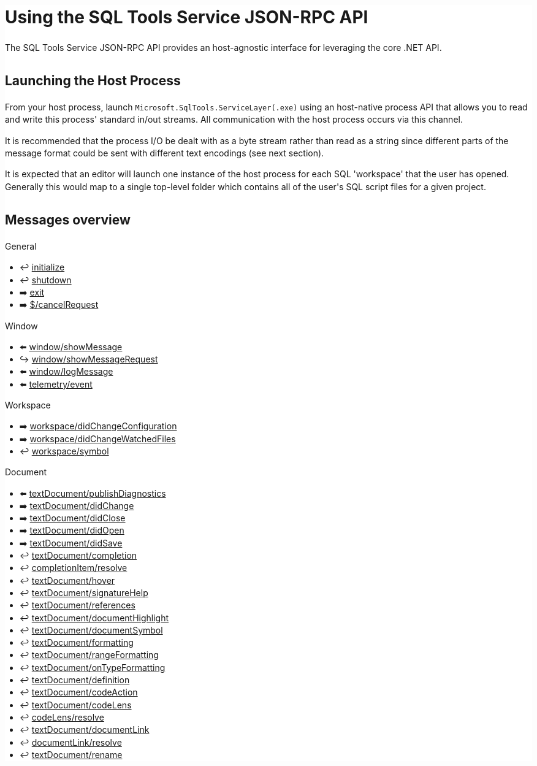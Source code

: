 # Using the SQL Tools Service JSON-RPC API

The SQL Tools Service JSON-RPC API provides an host-agnostic interface for
leveraging the core .NET API.

## Launching the Host Process

From your host process, launch `Microsoft.SqlTools.ServiceLayer(.exe)` using an host-native process 
API that allows you to read and write this process' standard in/out streams.  All communication
with the host process occurs via this channel.

It is recommended that the process I/O be dealt with as a byte stream rather than read as a
string since different parts of the message format could be sent with different text encodings
(see next section).

It is expected that an editor will launch one instance of the host process for each SQL
'workspace' that the user has opened.  Generally this would map to a single top-level folder
which contains all of the user's SQL script files for a given project.



## Messages overview

General

* :leftwards_arrow_with_hook: [initialize](#initialize) 
* :leftwards_arrow_with_hook: [shutdown](#shutdown) 
* :arrow_right: [exit](#exit) 
* :arrow_right: [$/cancelRequest](#cancelRequest)

Window

* :arrow_left: [window/showMessage](#window_showMessage) 
* :arrow_right_hook: [window/showMessageRequest](#window_showMessageRequest) 
* :arrow_left: [window/logMessage](#window_logMessage) 
* :arrow_left: [telemetry/event](#telemetry_event) 

Workspace

* :arrow_right: [workspace/didChangeConfiguration](#workspace_didChangeConfiguration) 
* :arrow_right: [workspace/didChangeWatchedFiles](#workspace_didChangeWatchedFiles) 
* :leftwards_arrow_with_hook: [workspace/symbol](#workspace_symbol) 

Document

* :arrow_left: [textDocument/publishDiagnostics](#textDocument_publishDiagnostics) 
* :arrow_right: [textDocument/didChange](#textDocument_didChange)  
* :arrow_right: [textDocument/didClose](#textDocument_didClose) 
* :arrow_right: [textDocument/didOpen](#textDocument_didOpen) 
* :arrow_right: [textDocument/didSave](#textDocument_didSave) 
* :leftwards_arrow_with_hook: [textDocument/completion](#textDocument_completion) 
* :leftwards_arrow_with_hook: [completionItem/resolve](#completionItem_resolve) 
* :leftwards_arrow_with_hook: [textDocument/hover](#textDocument_hover) 
* :leftwards_arrow_with_hook: [textDocument/signatureHelp](#textDocument_signatureHelp) 
* :leftwards_arrow_with_hook: [textDocument/references](#textDocument_references) 
* :leftwards_arrow_with_hook: [textDocument/documentHighlight](#textDocument_documentHighlight) 
* :leftwards_arrow_with_hook: [textDocument/documentSymbol](#textDocument_documentSymbol) 
* :leftwards_arrow_with_hook: [textDocument/formatting](#textDocument_formatting) 
* :leftwards_arrow_with_hook: [textDocument/rangeFormatting](#textDocument_rangeFormatting) 
* :leftwards_arrow_with_hook: [textDocument/onTypeFormatting](#textDocument_onTypeFormatting) 
* :leftwards_arrow_with_hook: [textDocument/definition](#textDocument_definition) 
* :leftwards_arrow_with_hook: [textDocument/codeAction](#textDocument_codeAction) 
* :leftwards_arrow_with_hook: [textDocument/codeLens](#textDocument_codeLens) 
* :leftwards_arrow_with_hook: [codeLens/resolve](#codeLens_resolve) 
* :leftwards_arrow_with_hook: [textDocument/documentLink](#textDocument_documentLink) 
* :leftwards_arrow_with_hook: [documentLink/resolve](#documentLink_resolve) 
* :leftwards_arrow_with_hook: [textDocument/rename](#textDocument_rename) 